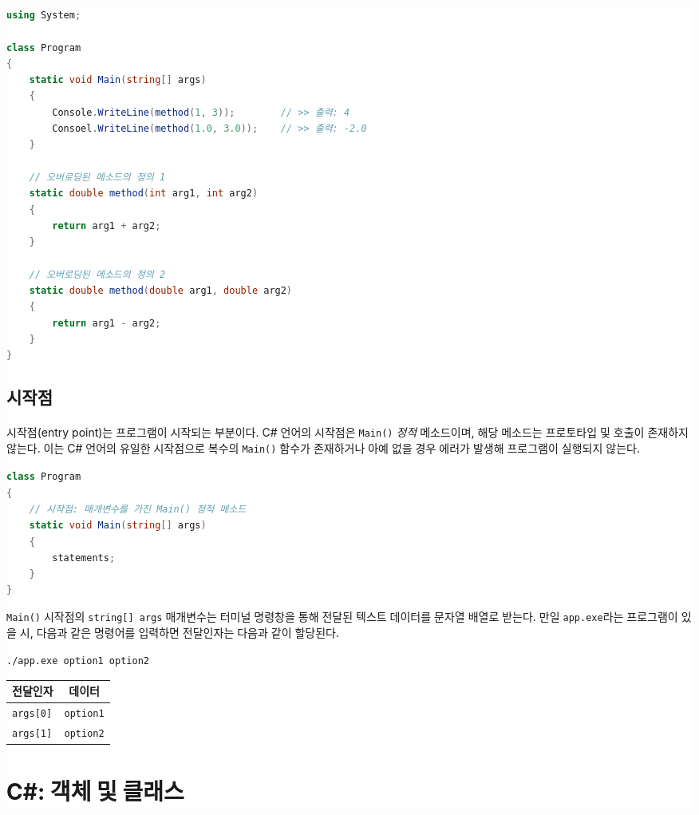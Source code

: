 ```csharp
using System;

class Program
{
	static void Main(string[] args)
    {
        Console.WriteLine(method(1, 3));        // >> 출력: 4
        Consoel.WriteLine(method(1.0, 3.0));    // >> 출력: -2.0
    }
    
    // 오버로딩된 메소드의 정의 1
    static double method(int arg1, int arg2)
    {
        return arg1 + arg2;
    }
    
    // 오버로딩된 메소드의 정의 2
    static double method(double arg1, double arg2)
    {
        return arg1 - arg2;
    }
}
```

## 시작점
시작점(entry point)는 프로그램이 시작되는 부분이다. C# 언어의 시작점은 `Main()` *정적* 메소드이며, 해당 메소드는 프로토타입 및 호출이 존재하지 않는다. 이는 C# 언어의 유일한 시작점으로 복수의 `Main()` 함수가 존재하거나 아예 없을 경우 에러가 발생해 프로그램이 실행되지 않는다.

```csharp
class Program
{
    // 시작점: 매개변수를 가진 Main() 정적 메소드
    static void Main(string[] args)
    {
    	statements;
    }
}
```

`Main()` 시작점의 `string[] args` 매개변수는 터미널 명령창을 통해 전달된 텍스트 데이터를 문자열 배열로 받는다. 만일 `app.exe`라는 프로그램이 있을 시, 다음과 같은 명령어를 입력하면 전달인자는 다음과 같이 할당된다.

```
./app.exe option1 option2
```

| 전달인자 | 데이터      |
| --------- | --------- |
| `args[0]` | `option1` |
| `args[1]` | `option2` |

# **C#: 객체 및 클래스**
